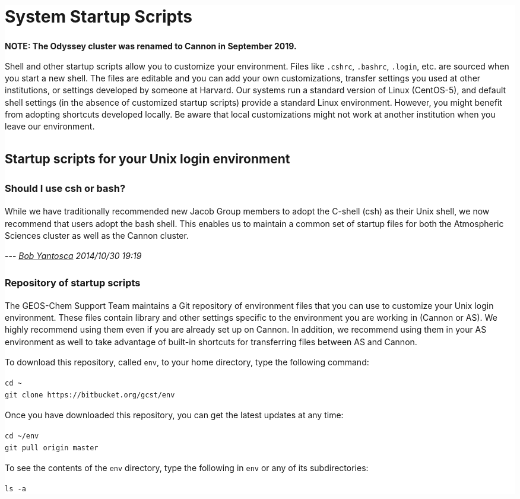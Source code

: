 # System Startup Scripts

**NOTE: The Odyssey cluster was renamed to Cannon in September 2019.**

Shell and other startup scripts allow you to customize your environment.
Files like `.cshrc`, `.bashrc`, `.login`, etc. are sourced when you
start a new shell. The files are editable and you can add your own
customizations, transfer settings you used at other institutions, or
settings developed by someone at Harvard. Our systems run a standard
version of Linux (CentOS-5), and default shell settings (in the absence
of customized startup scripts) provide a standard Linux environment.
However, you might benefit from adopting shortcuts developed locally. Be
aware that local customizations might not work at another institution
when you leave our environment.

## Startup scripts for your Unix login environment

### Should I use csh or bash?

While we have traditionally recommended new Jacob Group members to adopt
the C-shell (csh) as their Unix shell, we now recommend that users adopt
the bash shell. This enables us to maintain a common set of startup
files for both the Atmospheric Sciences cluster as well as the Cannon
cluster.

\--- *[Bob Yantosca](yantosca@seas.harvard.edu) 2014/10/30 19:19*

### Repository of startup scripts

The GEOS-Chem Support Team maintains a Git repository of environment
files that you can use to customize your Unix login environment. These
files contain library and other settings specific to the environment you
are working in (Cannon or AS). We highly recommend using them even if
you are already set up on Cannon. In addition, we recommend using them
in your AS environment as well to take advantage of built-in shortcuts
for transferring files between AS and Cannon.

To download this repository, called `env`, to your home directory, type
the following command:

    cd ~
    git clone https://bitbucket.org/gcst/env

Once you have downloaded this repository, you can get the latest updates
at any time:

    cd ~/env
    git pull origin master

To see the contents of the `env` directory, type the following in `env`
or any of its subdirectories:

    ls -a
